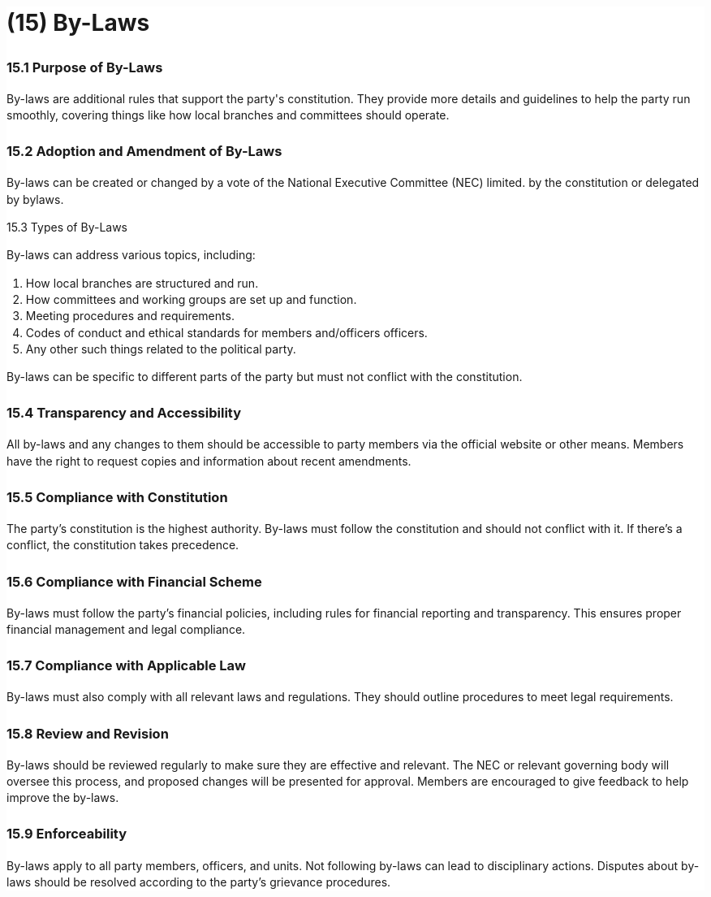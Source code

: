 # (15) By-Laws

### **15.1 Purpose of By-Laws**

By-laws are additional rules that support the party's constitution. They provide more details and guidelines to help the party run smoothly, covering things like how local branches and committees should operate.

### **15.2 Adoption and Amendment of By-Laws**

By-laws can be created or changed by a vote of the National Executive Committee (NEC) limited. by the constitution or delegated by bylaws.

15.3 Types of By-Laws

By-laws can address various topics, including:

1. How local branches are structured and run.  
2. How committees and working groups are set up and function.  
3. Meeting procedures and requirements.  
4. Codes of conduct and ethical standards for members and/officers officers.  
5. Any other such things related to the political party.

By-laws can be specific to different parts of the party but must not conflict with the constitution.

### **15.4 Transparency and Accessibility**

All by-laws and any changes to them should be accessible to party members via the official website or other means. Members have the right to request copies and information about recent amendments.

### **15.5 Compliance with Constitution**

The party’s constitution is the highest authority. By-laws must follow the constitution and should not conflict with it. If there’s a conflict, the constitution takes precedence.

### **15.6 Compliance with Financial Scheme**

By-laws must follow the party’s financial policies, including rules for financial reporting and transparency. This ensures proper financial management and legal compliance.

### **15.7 Compliance with Applicable Law**

By-laws must also comply with all relevant laws and regulations. They should outline procedures to meet legal requirements.

### **15.8 Review and Revision**

By-laws should be reviewed regularly to make sure they are effective and relevant. The NEC or relevant governing body will oversee this process, and proposed changes will be presented for approval. Members are encouraged to give feedback to help improve the by-laws.

### **15.9 Enforceability**

By-laws apply to all party members, officers, and units. Not following by-laws can lead to disciplinary actions. Disputes about by-laws should be resolved according to the party’s grievance procedures.

